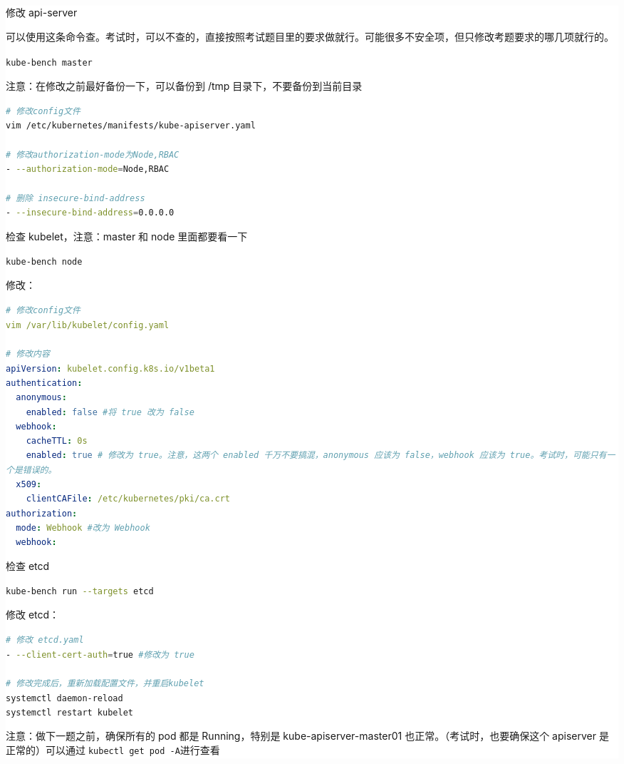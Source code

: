 修改 api-server

可以使用这条命令查。考试时，可以不查的，直接按照考试题目里的要求做就行。可能很多不安全项，但只修改考题要求的哪几项就行的。

```bash
kube-bench master
```

注意：在修改之前最好备份一下，可以备份到 /tmp 目录下，不要备份到当前目录

```bash
# 修改config文件
vim /etc/kubernetes/manifests/kube-apiserver.yaml

# 修改authorization-mode为Node,RBAC
- --authorization-mode=Node,RBAC

# 删除 insecure-bind-address
- --insecure-bind-address=0.0.0.0
```

检查 kubelet，注意：master 和 node 里面都要看一下

```bash
kube-bench node
```

修改：

```yaml
# 修改config文件
vim /var/lib/kubelet/config.yaml

# 修改内容
apiVersion: kubelet.config.k8s.io/v1beta1
authentication:
  anonymous: 
    enabled: false #将 true 改为 false
  webhook:
    cacheTTL: 0s
    enabled: true # 修改为 true。注意，这两个 enabled 千万不要搞混，anonymous 应该为 false，webhook 应该为 true。考试时，可能只有一个是错误的。
  x509:
    clientCAFile: /etc/kubernetes/pki/ca.crt
authorization:
  mode: Webhook #改为 Webhook
  webhook:
```

检查 etcd

```bash
kube-bench run --targets etcd
```

修改 etcd：

```bash
# 修改 etcd.yaml
- --client-cert-auth=true #修改为 true

# 修改完成后，重新加载配置文件，并重启kubelet
systemctl daemon-reload
systemctl restart kubelet
```

注意：做下一题之前，确保所有的 pod 都是 Running，特别是 kube-apiserver-master01 也正常。（考试时，也要确保这个 apiserver 是正常的）可以通过 `kubectl get pod -A`进行查看